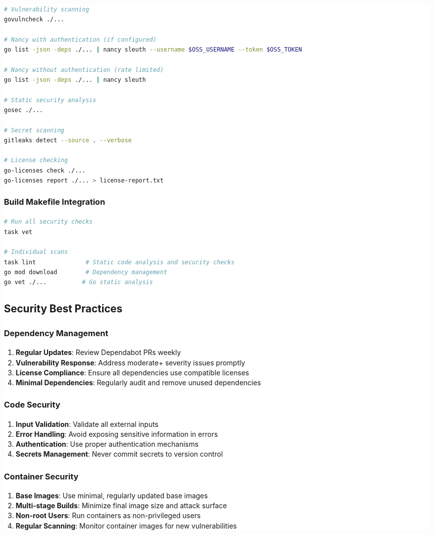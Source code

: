 ```bash
# Vulnerability scanning
govulncheck ./...

# Nancy with authentication (if configured)
go list -json -deps ./... | nancy sleuth --username $OSS_USERNAME --token $OSS_TOKEN

# Nancy without authentication (rate limited)
go list -json -deps ./... | nancy sleuth

# Static security analysis
gosec ./...

# Secret scanning
gitleaks detect --source . --verbose

# License checking
go-licenses check ./...
go-licenses report ./... > license-report.txt
```

### Build Makefile Integration

```bash
# Run all security checks
task vet

# Individual scans
task lint              # Static code analysis and security checks
go mod download        # Dependency management
go vet ./...          # Go static analysis
```

## Security Best Practices

### Dependency Management

1. **Regular Updates**: Review Dependabot PRs weekly
2. **Vulnerability Response**: Address moderate+ severity issues promptly
3. **License Compliance**: Ensure all dependencies use compatible licenses
4. **Minimal Dependencies**: Regularly audit and remove unused dependencies

### Code Security

1. **Input Validation**: Validate all external inputs
2. **Error Handling**: Avoid exposing sensitive information in errors
3. **Authentication**: Use proper authentication mechanisms
4. **Secrets Management**: Never commit secrets to version control

### Container Security

1. **Base Images**: Use minimal, regularly updated base images
2. **Multi-stage Builds**: Minimize final image size and attack surface
3. **Non-root Users**: Run containers as non-privileged users
4. **Regular Scanning**: Monitor container images for new vulnerabilities
